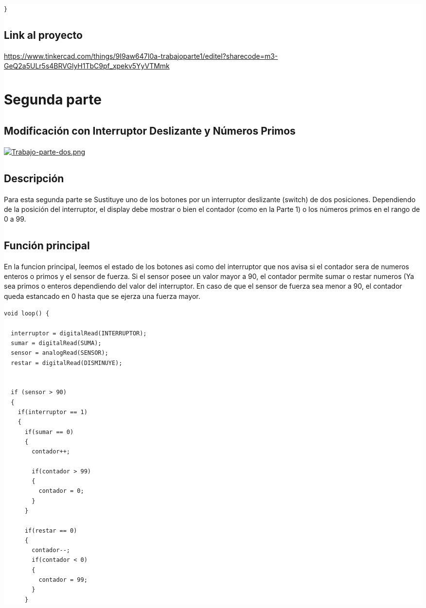 ```
}
```

## Link al proyecto

https://www.tinkercad.com/things/9I9aw647I0a-trabajoparte1/editel?sharecode=m3-GeQ2a5ULr5s4BRVGlyH1TbC9pf_xpekv5YyVTMmk

# Segunda parte

## Modificación con Interruptor Deslizante y Números Primos

[![Trabajo-parte-dos.png](https://i.postimg.cc/cHQqLHnt/Trabajo-parte-dos.png)](https://postimg.cc/XG712nxn)

## Descripción
Para esta segunda parte se Sustituye uno de los botones por un interruptor deslizante (switch) de dos posiciones.
Dependiendo de la posición del interruptor, el display debe mostrar o bien el contador (como en la Parte 1) o los números primos en el rango de 0 a 99. 

## Función principal
En la funcion principal, leemos el estado de los botones asi como del interruptor que nos avisa si el contador sera de numeros enteros o primos y el sensor de fuerza.
Si el sensor posee un valor mayor a 90, el contador permite sumar o restar numeros (Ya sea primos o enteros dependiendo del valor del interruptor.
En caso de que el sensor de fuerza sea menor a 90, el contador queda estancado en 0 hasta que se ejerza una fuerza mayor.
```
void loop() {      

  interruptor = digitalRead(INTERRUPTOR);
  sumar = digitalRead(SUMA);
  sensor = analogRead(SENSOR);
  restar = digitalRead(DISMINUYE);
  
  
  if (sensor > 90)
  {
    if(interruptor == 1)
    {
      if(sumar == 0)
      {
        contador++;

        if(contador > 99)
        {
          contador = 0;
        }
      }

      if(restar == 0)
      {
        contador--;
        if(contador < 0)
        {
          contador = 99;
        }
      }

```